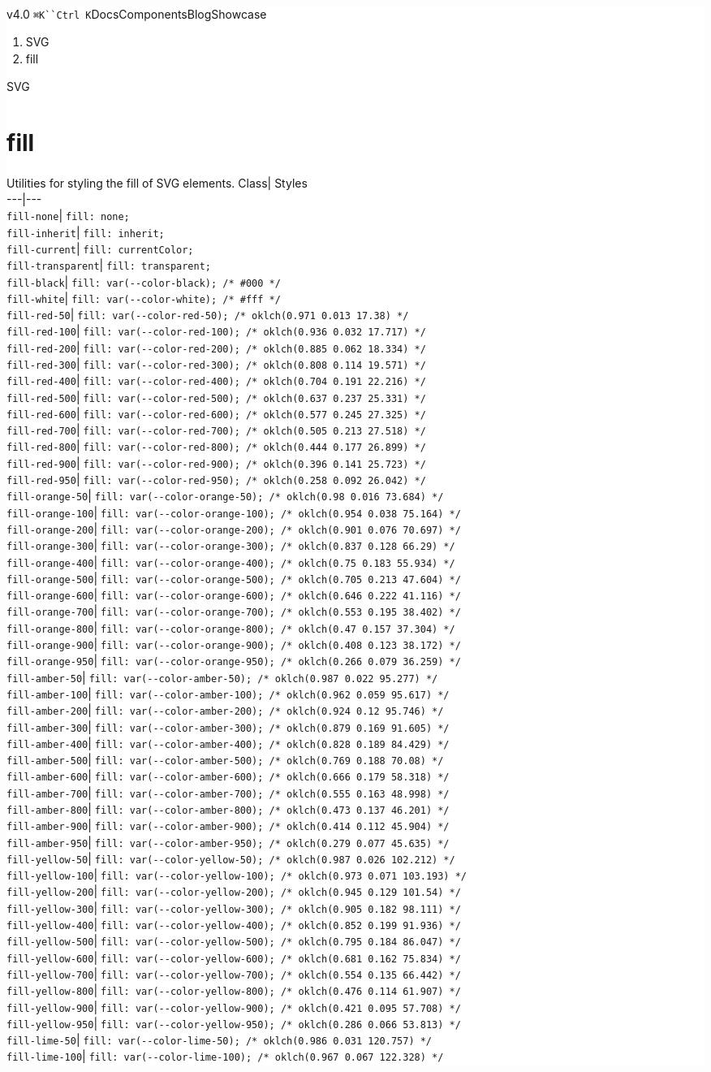 v4.0
`⌘K``Ctrl K`DocsComponentsBlogShowcase
  1. SVG
  2. fill


SVG
# fill
Utilities for styling the fill of SVG elements.
Class| Styles  
---|---  
`fill-none`| `fill: none;`  
`fill-inherit`| `fill: inherit;`  
`fill-current`| `fill: currentColor;`  
`fill-transparent`| `fill: transparent;`  
`fill-black`| `fill: var(--color-black); /* #000 */`  
`fill-white`| `fill: var(--color-white); /* #fff */`  
`fill-red-50`| `fill: var(--color-red-50); /* oklch(0.971 0.013 17.38) */`  
`fill-red-100`| `fill: var(--color-red-100); /* oklch(0.936 0.032 17.717) */`  
`fill-red-200`| `fill: var(--color-red-200); /* oklch(0.885 0.062 18.334) */`  
`fill-red-300`| `fill: var(--color-red-300); /* oklch(0.808 0.114 19.571) */`  
`fill-red-400`| `fill: var(--color-red-400); /* oklch(0.704 0.191 22.216) */`  
`fill-red-500`| `fill: var(--color-red-500); /* oklch(0.637 0.237 25.331) */`  
`fill-red-600`| `fill: var(--color-red-600); /* oklch(0.577 0.245 27.325) */`  
`fill-red-700`| `fill: var(--color-red-700); /* oklch(0.505 0.213 27.518) */`  
`fill-red-800`| `fill: var(--color-red-800); /* oklch(0.444 0.177 26.899) */`  
`fill-red-900`| `fill: var(--color-red-900); /* oklch(0.396 0.141 25.723) */`  
`fill-red-950`| `fill: var(--color-red-950); /* oklch(0.258 0.092 26.042) */`  
`fill-orange-50`| `fill: var(--color-orange-50); /* oklch(0.98 0.016 73.684) */`  
`fill-orange-100`| `fill: var(--color-orange-100); /* oklch(0.954 0.038 75.164) */`  
`fill-orange-200`| `fill: var(--color-orange-200); /* oklch(0.901 0.076 70.697) */`  
`fill-orange-300`| `fill: var(--color-orange-300); /* oklch(0.837 0.128 66.29) */`  
`fill-orange-400`| `fill: var(--color-orange-400); /* oklch(0.75 0.183 55.934) */`  
`fill-orange-500`| `fill: var(--color-orange-500); /* oklch(0.705 0.213 47.604) */`  
`fill-orange-600`| `fill: var(--color-orange-600); /* oklch(0.646 0.222 41.116) */`  
`fill-orange-700`| `fill: var(--color-orange-700); /* oklch(0.553 0.195 38.402) */`  
`fill-orange-800`| `fill: var(--color-orange-800); /* oklch(0.47 0.157 37.304) */`  
`fill-orange-900`| `fill: var(--color-orange-900); /* oklch(0.408 0.123 38.172) */`  
`fill-orange-950`| `fill: var(--color-orange-950); /* oklch(0.266 0.079 36.259) */`  
`fill-amber-50`| `fill: var(--color-amber-50); /* oklch(0.987 0.022 95.277) */`  
`fill-amber-100`| `fill: var(--color-amber-100); /* oklch(0.962 0.059 95.617) */`  
`fill-amber-200`| `fill: var(--color-amber-200); /* oklch(0.924 0.12 95.746) */`  
`fill-amber-300`| `fill: var(--color-amber-300); /* oklch(0.879 0.169 91.605) */`  
`fill-amber-400`| `fill: var(--color-amber-400); /* oklch(0.828 0.189 84.429) */`  
`fill-amber-500`| `fill: var(--color-amber-500); /* oklch(0.769 0.188 70.08) */`  
`fill-amber-600`| `fill: var(--color-amber-600); /* oklch(0.666 0.179 58.318) */`  
`fill-amber-700`| `fill: var(--color-amber-700); /* oklch(0.555 0.163 48.998) */`  
`fill-amber-800`| `fill: var(--color-amber-800); /* oklch(0.473 0.137 46.201) */`  
`fill-amber-900`| `fill: var(--color-amber-900); /* oklch(0.414 0.112 45.904) */`  
`fill-amber-950`| `fill: var(--color-amber-950); /* oklch(0.279 0.077 45.635) */`  
`fill-yellow-50`| `fill: var(--color-yellow-50); /* oklch(0.987 0.026 102.212) */`  
`fill-yellow-100`| `fill: var(--color-yellow-100); /* oklch(0.973 0.071 103.193) */`  
`fill-yellow-200`| `fill: var(--color-yellow-200); /* oklch(0.945 0.129 101.54) */`  
`fill-yellow-300`| `fill: var(--color-yellow-300); /* oklch(0.905 0.182 98.111) */`  
`fill-yellow-400`| `fill: var(--color-yellow-400); /* oklch(0.852 0.199 91.936) */`  
`fill-yellow-500`| `fill: var(--color-yellow-500); /* oklch(0.795 0.184 86.047) */`  
`fill-yellow-600`| `fill: var(--color-yellow-600); /* oklch(0.681 0.162 75.834) */`  
`fill-yellow-700`| `fill: var(--color-yellow-700); /* oklch(0.554 0.135 66.442) */`  
`fill-yellow-800`| `fill: var(--color-yellow-800); /* oklch(0.476 0.114 61.907) */`  
`fill-yellow-900`| `fill: var(--color-yellow-900); /* oklch(0.421 0.095 57.708) */`  
`fill-yellow-950`| `fill: var(--color-yellow-950); /* oklch(0.286 0.066 53.813) */`  
`fill-lime-50`| `fill: var(--color-lime-50); /* oklch(0.986 0.031 120.757) */`  
`fill-lime-100`| `fill: var(--color-lime-100); /* oklch(0.967 0.067 122.328) */`  